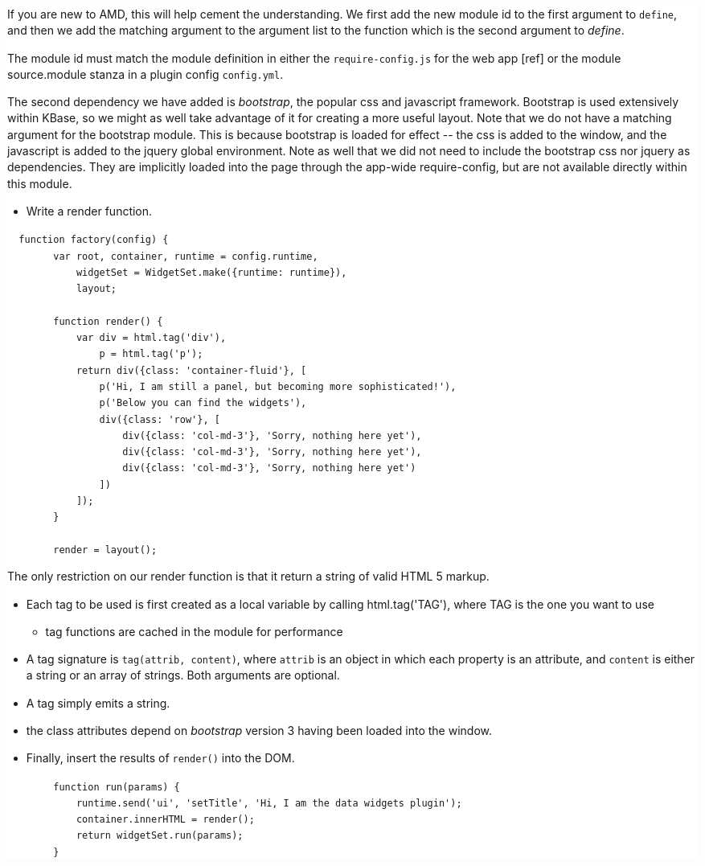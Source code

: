 If you are new to AMD, this will help cement the understanding. We first add the new module id to the first argument to ```define```, and then we add the matching argument to the argument list to the function which is the second argument to *define*.

The module id must match the module definition in either the ```require-config.js``` for the web app [ref] or the module source.module stanza in a plugin config ```config.yml```.

The second dependency we have added is *bootstrap*, the popular css and javascript framework. Bootstrap is used extensively within KBase, so we might as well take advantage of it for creating a more useful layout. Note that we do not have a matching argument for the bootstrap module. This is because bootstrap is loaded for effect -- the css is added to the window, and the javascript is added to the jquery global environment. Note as well that we did not need to include the bootstrap css nor jquery as dependencies. They are implicitly loaded into the page through the app-wide require-config, but are not available directly within this module.



- Write a render function.

```
  function factory(config) {
        var root, container, runtime = config.runtime,
            widgetSet = WidgetSet.make({runtime: runtime}),
            layout;

        function render() {
            var div = html.tag('div'),
                p = html.tag('p');
            return div({class: 'container-fluid'}, [
                p('Hi, I am still a panel, but becoming more sophisticated!'),
                p('Below you can find the widgets'),
                div({class: 'row'}, [
                    div({class: 'col-md-3'}, 'Sorry, nothing here yet'),
                    div({class: 'col-md-3'}, 'Sorry, nothing here yet'),
                    div({class: 'col-md-3'}, 'Sorry, nothing here yet')                    
                ])
            ]);
        }

        render = layout();
```

The only restriction on our render function is that it return a string of valid HTML 5 markup.

  - Each tag to be used is first created as a local variable by calling html.tag('TAG'), where TAG is the one you want to use
    - tag functions are cached in the module for performance
  - A tag signature is ```tag(attrib, content)```, where ```attrib``` is an object in which each property is an attribute, and ```content``` is either a string or an array of strings. Both arguments are optional.
  - A tag simply emits a string.
  - the class attributes depend on *bootstrap* version 3 having been loaded into the window.

- Finally, insert the results of ```render()``` into the DOM.

```
        function run(params) {
            runtime.send('ui', 'setTitle', 'Hi, I am the data widgets plugin');
            container.innerHTML = render();
            return widgetSet.run(params);
        }
```
